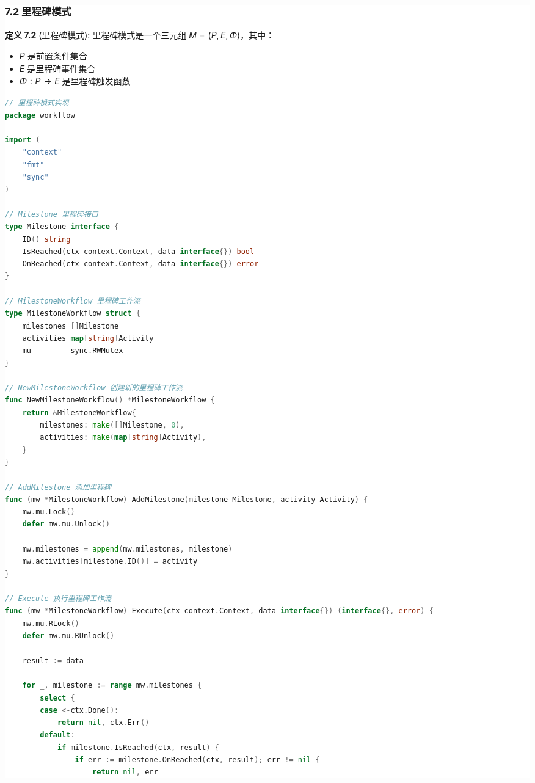 ### 7.2 里程碑模式

**定义 7.2** (里程碑模式): 里程碑模式是一个三元组 $M = (P, E, \Phi)$，其中：

- $P$ 是前置条件集合
- $E$ 是里程碑事件集合
- $\Phi: P \rightarrow E$ 是里程碑触发函数

```go
// 里程碑模式实现
package workflow

import (
    "context"
    "fmt"
    "sync"
)

// Milestone 里程碑接口
type Milestone interface {
    ID() string
    IsReached(ctx context.Context, data interface{}) bool
    OnReached(ctx context.Context, data interface{}) error
}

// MilestoneWorkflow 里程碑工作流
type MilestoneWorkflow struct {
    milestones []Milestone
    activities map[string]Activity
    mu         sync.RWMutex
}

// NewMilestoneWorkflow 创建新的里程碑工作流
func NewMilestoneWorkflow() *MilestoneWorkflow {
    return &MilestoneWorkflow{
        milestones: make([]Milestone, 0),
        activities: make(map[string]Activity),
    }
}

// AddMilestone 添加里程碑
func (mw *MilestoneWorkflow) AddMilestone(milestone Milestone, activity Activity) {
    mw.mu.Lock()
    defer mw.mu.Unlock()
    
    mw.milestones = append(mw.milestones, milestone)
    mw.activities[milestone.ID()] = activity
}

// Execute 执行里程碑工作流
func (mw *MilestoneWorkflow) Execute(ctx context.Context, data interface{}) (interface{}, error) {
    mw.mu.RLock()
    defer mw.mu.RUnlock()
    
    result := data
    
    for _, milestone := range mw.milestones {
        select {
        case <-ctx.Done():
            return nil, ctx.Err()
        default:
            if milestone.IsReached(ctx, result) {
                if err := milestone.OnReached(ctx, result); err != nil {
                    return nil, err
```
